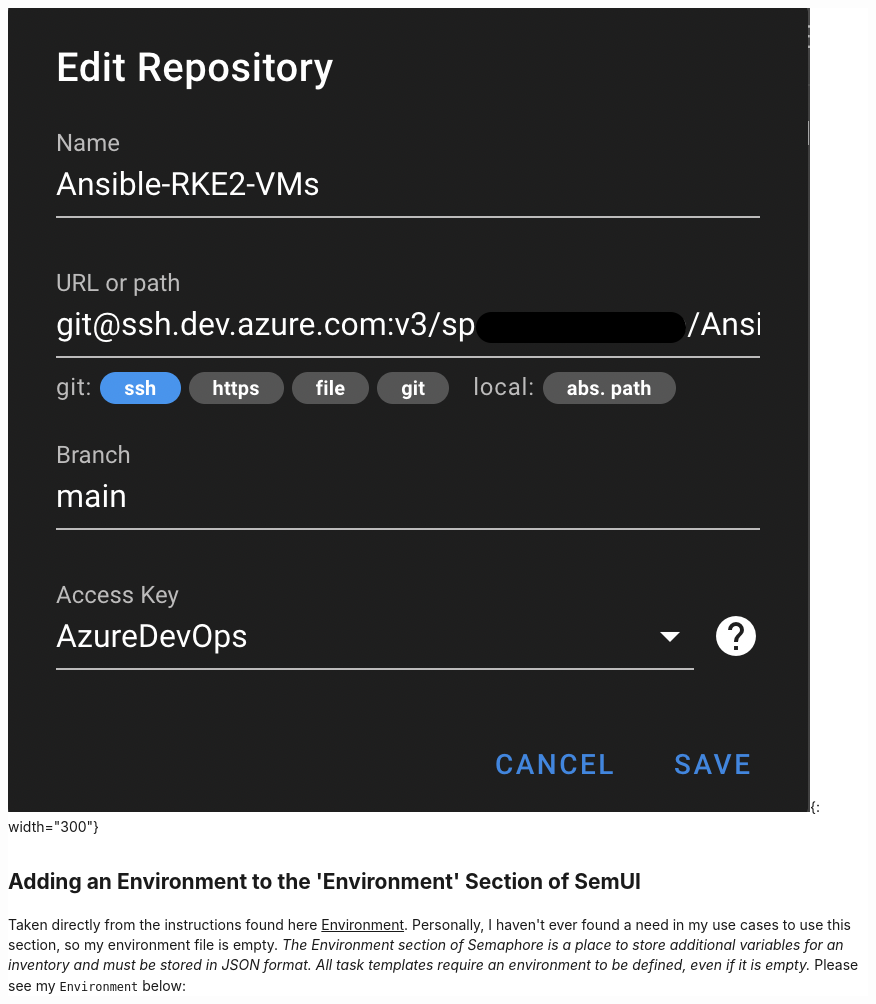 ![Repositories](/assets/img/myphotos/SemUI/repo.png){: width="300"}

## Adding an Environment to the 'Environment' Section of SemUI

Taken directly from the instructions found here [Environment](https://docs.semui.co/user-guide/environment). Personally, I haven't ever found a need in my use cases to use this section, so my environment file is empty. *The Environment section of Semaphore is a place to store additional variables for an inventory and must be stored in JSON format. All task templates require an environment to be defined, even if it is empty.* Please see my `Environment` below:
